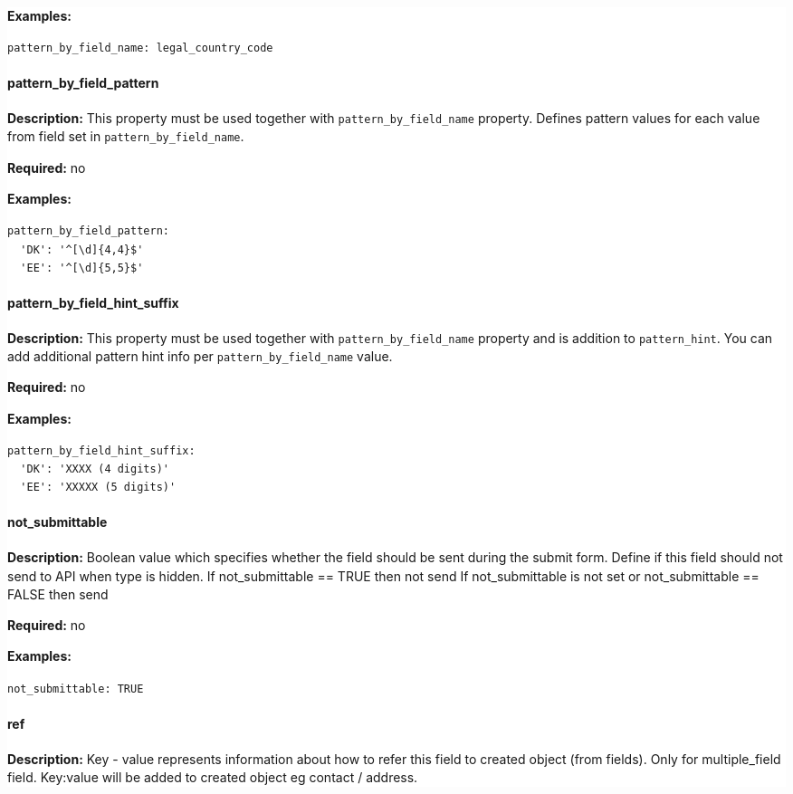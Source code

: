 **Examples:**
```
pattern_by_field_name: legal_country_code
```

#### pattern_by_field_pattern
**Description:**
This property must be used together with `pattern_by_field_name` property.
Defines pattern values for each value from field set in `pattern_by_field_name`.

**Required:**
no

**Examples:**
```
pattern_by_field_pattern:
  'DK': '^[\d]{4,4}$'
  'EE': '^[\d]{5,5}$'
```

#### pattern_by_field_hint_suffix
**Description:**
This property must be used together with `pattern_by_field_name` property and is addition to `pattern_hint`.
You can add additional pattern hint info per `pattern_by_field_name` value.

**Required:**
no

**Examples:**
```
pattern_by_field_hint_suffix:
  'DK': 'XXXX (4 digits)'
  'EE': 'XXXXX (5 digits)'
```

#### not_submittable
**Description:**
Boolean value which specifies whether the field should be sent during the submit form.
Define if this field should not send to API when type is hidden.
If not_submittable == TRUE then not send
If not_submittable is not set or not_submittable == FALSE then send

**Required:**
no

**Examples:**
```
not_submittable: TRUE

```

#### ref
**Description:**
Key - value represents information about how to refer this field to created object (from fields). Only for multiple_field field.
Key:value will be added to created object eg contact / address.
